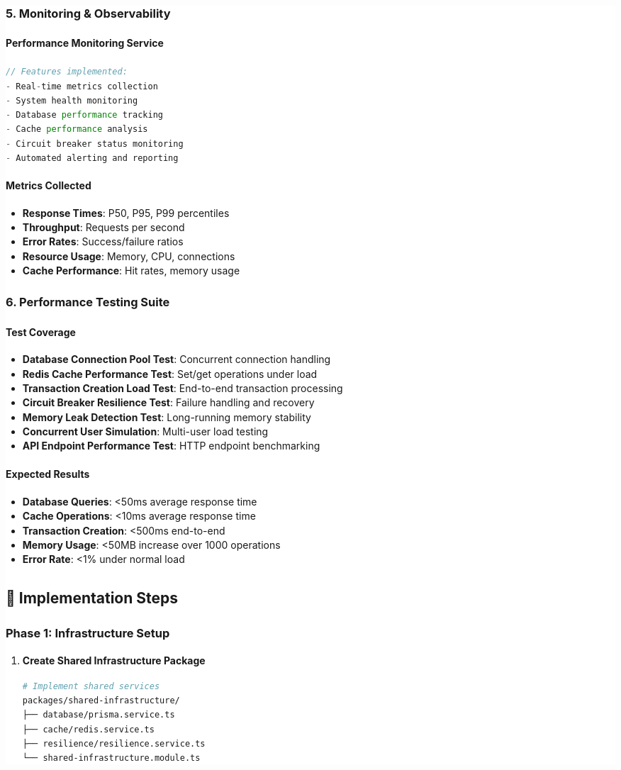 ### 5. Monitoring & Observability

#### Performance Monitoring Service
```typescript
// Features implemented:
- Real-time metrics collection
- System health monitoring
- Database performance tracking
- Cache performance analysis
- Circuit breaker status monitoring
- Automated alerting and reporting
```

#### Metrics Collected
- **Response Times**: P50, P95, P99 percentiles
- **Throughput**: Requests per second
- **Error Rates**: Success/failure ratios
- **Resource Usage**: Memory, CPU, connections
- **Cache Performance**: Hit rates, memory usage

### 6. Performance Testing Suite

#### Test Coverage
- **Database Connection Pool Test**: Concurrent connection handling
- **Redis Cache Performance Test**: Set/get operations under load
- **Transaction Creation Load Test**: End-to-end transaction processing
- **Circuit Breaker Resilience Test**: Failure handling and recovery
- **Memory Leak Detection Test**: Long-running memory stability
- **Concurrent User Simulation**: Multi-user load testing
- **API Endpoint Performance Test**: HTTP endpoint benchmarking

#### Expected Results
- **Database Queries**: <50ms average response time
- **Cache Operations**: <10ms average response time
- **Transaction Creation**: <500ms end-to-end
- **Memory Usage**: <50MB increase over 1000 operations
- **Error Rate**: <1% under normal load

## 🔧 Implementation Steps

### Phase 1: Infrastructure Setup
1. **Create Shared Infrastructure Package**
   ```bash
   # Implement shared services
   packages/shared-infrastructure/
   ├── database/prisma.service.ts
   ├── cache/redis.service.ts
   ├── resilience/resilience.service.ts
   └── shared-infrastructure.module.ts
   ```
